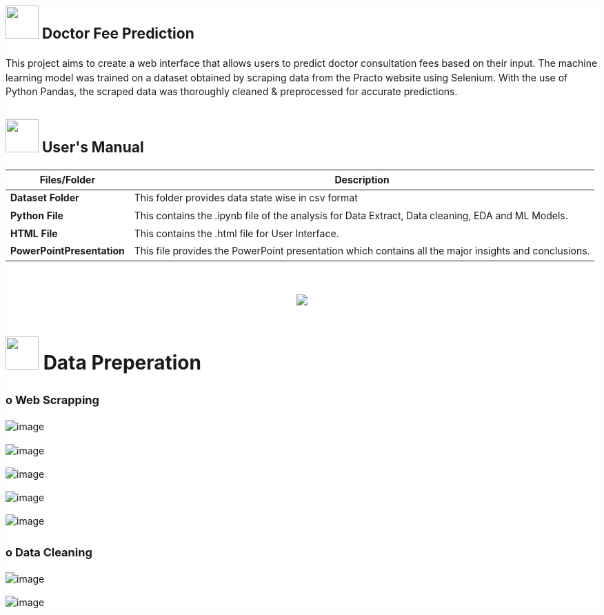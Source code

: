 ##  <img src="https://media.tenor.com/Wq-8a2yGCSkAAAAi/stethoscope-stethoscope-images.gif" width="48" height="48"> Doctor Fee Prediction


This project aims to create a web interface that allows users to predict doctor consultation fees based on their input. The machine learning model was trained on a dataset obtained by scraping data from the Practo website using Selenium. With the use of Python Pandas, the scraped data was thoroughly cleaned & preprocessed for accurate predictions.
##  <img src="https://user-images.githubusercontent.com/106439762/181935629-b3c47bd3-77fb-4431-a11c-ff8ba0942b63.gif" width="48" height="48"> **User's Manual**

| Files/Folder| Description |
| ------------- | ------------- |
| **Dataset Folder** | This folder provides data state wise in csv format |
| **Python File** | This contains the .ipynb file of the analysis for Data Extract, Data cleaning, EDA and ML Models.  |
| **HTML File** | This contains the .html file for User Interface.  |
| **PowerPointPresentation** | This file provides the PowerPoint presentation which contains all the major insights and conclusions. |

<br>

<p align="center"><img src="https://i.pinimg.com/originals/13/66/c9/1366c95f8c249b8422d2caaae287cb63.gif" width="400" ></p>



# <img src="https://user-images.githubusercontent.com/106439762/181937125-2a4b22a3-f8a9-4226-bbd3-df972f9dbbc4.gif" width="48" height="48" > Data Preperation

###  o Web Scrapping 

![image](https://github.com/debankitd/Doctor_Fees_Prediction/assets/96534823/fbb76d48-03d8-4611-a815-8569f1cac037)

![image](https://github.com/debankitd/Doctor_Fees_Prediction/assets/96534823/67952d0b-fbf1-45a0-a66c-426ec2e1cfa7)

![image](https://github.com/debankitd/Doctor_Fees_Prediction/assets/96534823/337a4b84-07fe-4476-b2e7-72ff52f465dc)

![image](https://github.com/debankitd/Doctor_Fees_Prediction/assets/96534823/a4a31fc5-dce9-44a7-9386-f60a146a3971)

![image](https://github.com/debankitd/Doctor_Fees_Prediction/assets/96534823/65b3bd60-8e70-4cd7-8581-237538fe8f68)

###  o Data Cleaning

![image](https://github.com/debankitd/Doctor_Fees_Prediction/assets/96534823/27fe303e-b844-4776-be58-1ad715bb77e4)

![image](https://github.com/debankitd/Doctor_Fees_Prediction/assets/96534823/9aebeee3-14af-4dea-9ad8-d3cd77d128f5)
